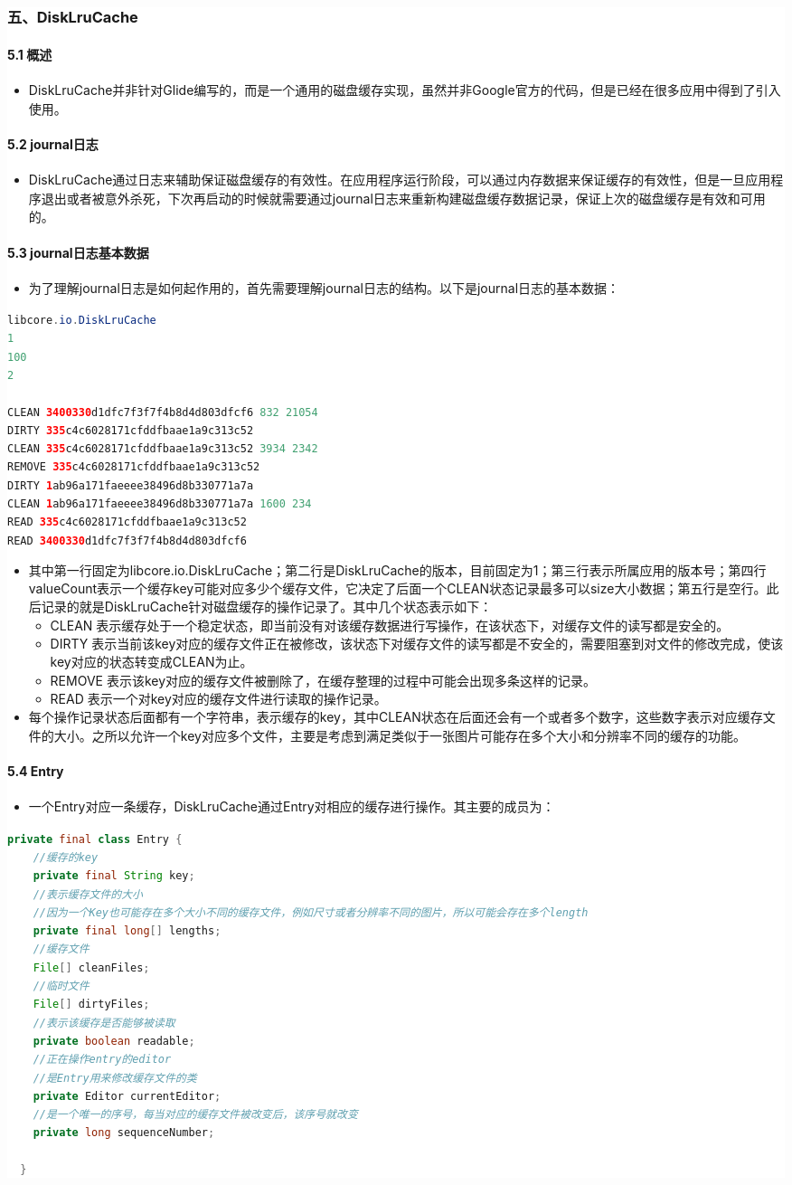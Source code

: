 ### 五、DiskLruCache 

#### 5.1 概述

* DiskLruCache并非针对Glide编写的，而是一个通用的磁盘缓存实现，虽然并非Google官方的代码，但是已经在很多应用中得到了引入使用。

#### 5.2 journal日志

* DiskLruCache通过日志来辅助保证磁盘缓存的有效性。在应用程序运行阶段，可以通过内存数据来保证缓存的有效性，但是一旦应用程序退出或者被意外杀死，下次再启动的时候就需要通过journal日志来重新构建磁盘缓存数据记录，保证上次的磁盘缓存是有效和可用的。

#### 5.3 journal日志基本数据

* 为了理解journal日志是如何起作用的，首先需要理解journal日志的结构。以下是journal日志的基本数据：

```java
libcore.io.DiskLruCache
1
100
2

CLEAN 3400330d1dfc7f3f7f4b8d4d803dfcf6 832 21054
DIRTY 335c4c6028171cfddfbaae1a9c313c52
CLEAN 335c4c6028171cfddfbaae1a9c313c52 3934 2342
REMOVE 335c4c6028171cfddfbaae1a9c313c52
DIRTY 1ab96a171faeeee38496d8b330771a7a
CLEAN 1ab96a171faeeee38496d8b330771a7a 1600 234
READ 335c4c6028171cfddfbaae1a9c313c52
READ 3400330d1dfc7f3f7f4b8d4d803dfcf6
```

* 其中第一行固定为libcore.io.DiskLruCache；第二行是DiskLruCache的版本，目前固定为1；第三行表示所属应用的版本号；第四行valueCount表示一个缓存key可能对应多少个缓存文件，它决定了后面一个CLEAN状态记录最多可以size大小数据；第五行是空行。此后记录的就是DiskLruCache针对磁盘缓存的操作记录了。其中几个状态表示如下：
  * CLEAN 表示缓存处于一个稳定状态，即当前没有对该缓存数据进行写操作，在该状态下，对缓存文件的读写都是安全的。
  * DIRTY 表示当前该key对应的缓存文件正在被修改，该状态下对缓存文件的读写都是不安全的，需要阻塞到对文件的修改完成，使该key对应的状态转变成CLEAN为止。
  * REMOVE 表示该key对应的缓存文件被删除了，在缓存整理的过程中可能会出现多条这样的记录。
  * READ 表示一个对key对应的缓存文件进行读取的操作记录。
* 每个操作记录状态后面都有一个字符串，表示缓存的key，其中CLEAN状态在后面还会有一个或者多个数字，这些数字表示对应缓存文件的大小。之所以允许一个key对应多个文件，主要是考虑到满足类似于一张图片可能存在多个大小和分辨率不同的缓存的功能。

#### 5.4 Entry

* 一个Entry对应一条缓存，DiskLruCache通过Entry对相应的缓存进行操作。其主要的成员为：

```java
private final class Entry {
    //缓存的key
    private final String key;
    //表示缓存文件的大小
    //因为一个Key也可能存在多个大小不同的缓存文件，例如尺寸或者分辨率不同的图片，所以可能会存在多个length
    private final long[] lengths;
    //缓存文件
    File[] cleanFiles;
    //临时文件
    File[] dirtyFiles;
    //表示该缓存是否能够被读取
    private boolean readable;
    //正在操作entry的editor 
    //是Entry用来修改缓存文件的类
    private Editor currentEditor;
	//是一个唯一的序号，每当对应的缓存文件被改变后，该序号就改变
    private long sequenceNumber;

  }
```

